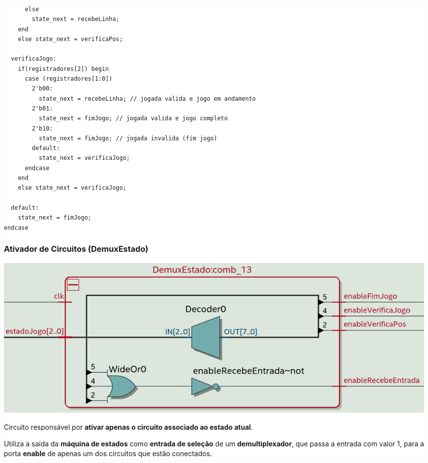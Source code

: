 ```
      else
        state_next = recebeLinha;
    end
    else state_next = verificaPos;

  verificaJogo:
    if(registradores[2]) begin
      case (registradores[1:0])
        2'b00:
          state_next = recebeLinha; // jogada valida e jogo em andamento
        2'b01:
          state_next = fimJogo; // jogada valida e jogo completo
        2'b10:
          state_next = fimJogo; // jogada invalida (fim jogo)
        default:
          state_next = verificaJogo;
      endcase
    end
    else state_next = verificaJogo;
    
  default:
    state_next = fimJogo;
endcase
```

### Ativador de Circuitos (DemuxEstado)

<p align="center">
  <img src="./readmeFiles/demuxEstado.png" alt="Demux do Estado">
</p>

Circuito responsável por **ativar apenas o circuito associado ao estado atual**.

Utiliza a saída da **máquina de estados** como **entrada de seleção** de um **demultiplexador**, que passa a entrada com valor 1, para a porta **enable** de apenas um dos circuitos que estão conectados.
